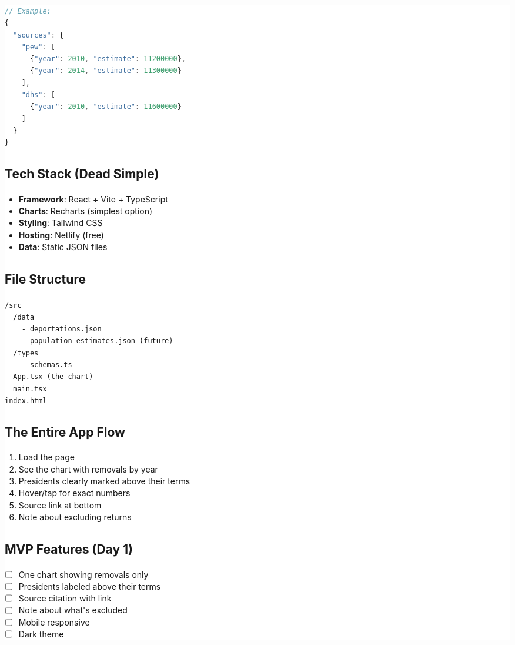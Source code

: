 ```typescript
// Example:
{
  "sources": {
    "pew": [
      {"year": 2010, "estimate": 11200000},
      {"year": 2014, "estimate": 11300000}
    ],
    "dhs": [
      {"year": 2010, "estimate": 11600000}
    ]
  }
}
```

## Tech Stack (Dead Simple)
- **Framework**: React + Vite + TypeScript
- **Charts**: Recharts (simplest option)
- **Styling**: Tailwind CSS
- **Hosting**: Netlify (free)
- **Data**: Static JSON files

## File Structure
```
/src
  /data
    - deportations.json
    - population-estimates.json (future)
  /types
    - schemas.ts
  App.tsx (the chart)
  main.tsx
index.html
```

## The Entire App Flow
1. Load the page
2. See the chart with removals by year
3. Presidents clearly marked above their terms
4. Hover/tap for exact numbers
5. Source link at bottom
6. Note about excluding returns

## MVP Features (Day 1)
- [ ] One chart showing removals only
- [ ] Presidents labeled above their terms
- [ ] Source citation with link
- [ ] Note about what's excluded
- [ ] Mobile responsive
- [ ] Dark theme
